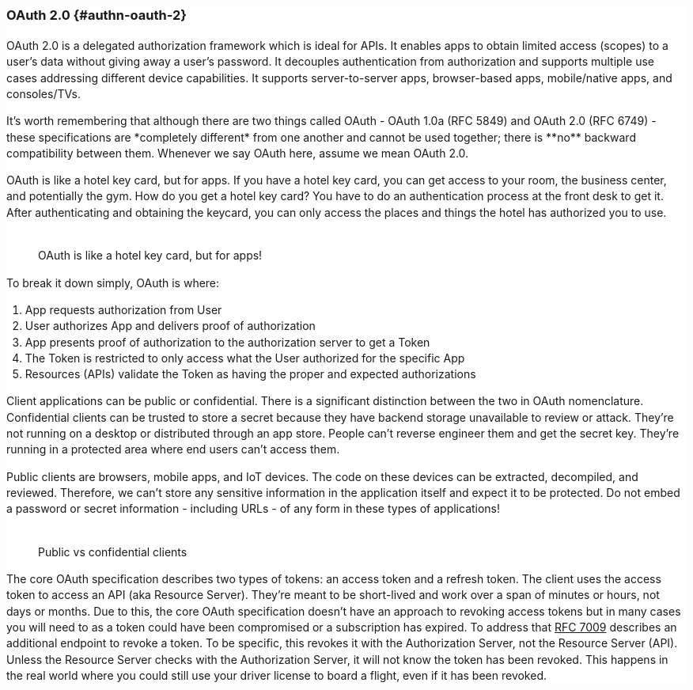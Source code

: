 
### OAuth 2.0 {#authn-oauth-2}

OAuth 2.0 is a delegated authorization framework which is ideal for APIs. It enables apps to obtain limited access (scopes) to a user’s data without giving away a user’s password. It decouples authentication from authorization and supports multiple use cases addressing different device capabilities. It supports server-to-server apps, browser-based apps, mobile/native apps, and consoles/TVs.

<aside class="aside" markdown="1">It’s worth remembering that although there are two things called OAuth - OAuth 1.0a (RFC 5849) and OAuth 2.0 (RFC 6749) - these specifications are *completely different* from one another and cannot be used together; there is **no** backward compatibility between them. Whenever we say OAuth here, assume we mean OAuth 2.0.</aside>

OAuth is like a hotel key card, but for apps. If you have a hotel key card, you can get access to your room, the business center, and potentially the gym. How do you get a hotel key card? You have to do an authentication process at the front desk to get it. After authenticating and obtaining the keycard, you can only access the places and things the hotel has authorized you to use.

<figure id="fig_authn_hotel_key_card">
  <img src="__DIR__/images/hotel-key-card.jpg" alt=""/>
  <figcaption>OAuth is like a hotel key card, but for apps!</figcaption>
</figure>

To break it down simply, OAuth is where:

1. App requests authorization from User
2. User authorizes App and delivers proof of authorization
3. App presents proof of authorization to the authorization server to get a Token
4. The Token is restricted to only access what the User authorized for the specific App
5. Resources (APIs) validate the Token as having the proper and expected authorizations

Client applications can be public or confidential. There is a significant distinction between the two in OAuth nomenclature. Confidential clients can be trusted to store a secret because they have backend storage unavailable to review or attack. They’re not running on a desktop or distributed through an app store. People can’t reverse engineer them and get the secret key. They’re running in a protected area where end users can’t access them.

Public clients are browsers, mobile apps, and IoT devices. The code on these devices can be extracted, decompiled, and reviewed. Therefore, we can’t store any sensitive information in the application itself and expect it to be protected. Do not embed a password or secret information - including URLs - of any form in these types of applications!

<figure id="fig_authn_client_types">
  <img src="__DIR__/images/client-types.png" alt="" />
  <figcaption>Public vs confidential clients</figcaption>
</figure>

The core OAuth specification describes two types of tokens: an access token and a refresh token. The client uses the access token to access an API (aka Resource Server). They’re meant to be short-lived and work over a span of minutes or hours, not days or months. Due to this, the core OAuth specification doesn’t have an approach to revoking access tokens but in many cases you will need to as a token could have been compromised or a subscription has expired. To address that [RFC 7009](https://tools.ietf.org/html/rfc7009) describes an additional endpoint to revoke a token. To be specific, this revokes it with the Authorization Server, not the Resource Server (API). Unless the Resource Server checks with the Authorization Server, it will not know the token has been revoked. This happens in the real world where you could still use your driver license to board a flight, even if it has been revoked.
